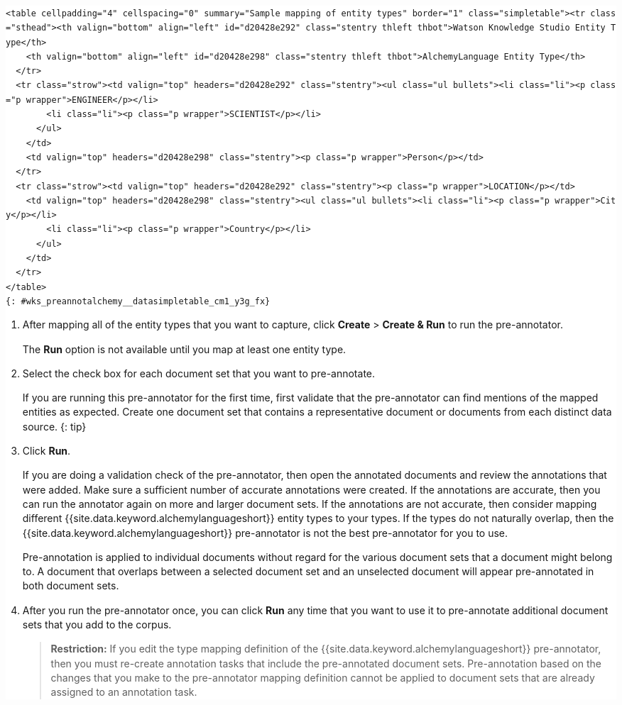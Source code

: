     <table cellpadding="4" cellspacing="0" summary="Sample mapping of entity types" border="1" class="simpletable"><tr class="sthead"><th valign="bottom" align="left" id="d20428e292" class="stentry thleft thbot">Watson Knowledge Studio Entity Type</th>
        <th valign="bottom" align="left" id="d20428e298" class="stentry thleft thbot">AlchemyLanguage Entity Type</th>
      </tr>
      <tr class="strow"><td valign="top" headers="d20428e292" class="stentry"><ul class="ul bullets"><li class="li"><p class="p wrapper">ENGINEER</p></li>
            <li class="li"><p class="p wrapper">SCIENTIST</p></li>
          </ul>
        </td>
        <td valign="top" headers="d20428e298" class="stentry"><p class="p wrapper">Person</p></td>
      </tr>
      <tr class="strow"><td valign="top" headers="d20428e292" class="stentry"><p class="p wrapper">LOCATION</p></td>
        <td valign="top" headers="d20428e298" class="stentry"><ul class="ul bullets"><li class="li"><p class="p wrapper">City</p></li>
            <li class="li"><p class="p wrapper">Country</p></li>
          </ul>
        </td>
      </tr>
    </table>
    {: #wks_preannotalchemy__datasimpletable_cm1_y3g_fx}

1. After mapping all of the entity types that you want to capture, click **Create** &gt; **Create &amp; Run** to run the pre-annotator.

    The **Run** option is not available until you map at least one entity type.

1. Select the check box for each document set that you want to pre-annotate.

    If you are running this pre-annotator for the first time, first validate that the pre-annotator can find mentions of the mapped entities as expected. Create one document set that contains a representative document or documents from each distinct data source.
    {: tip}

1. Click **Run**.

    If you are doing a validation check of the pre-annotator, then open the annotated documents and review the annotations that were added. Make sure a sufficient number of accurate annotations were created. If the annotations are accurate, then you can run the annotator again on more and larger document sets. If the annotations are not accurate, then consider mapping different {{site.data.keyword.alchemylanguageshort}} entity types to your types. If the types do not naturally overlap, then the {{site.data.keyword.alchemylanguageshort}} pre-annotator is not the best pre-annotator for you to use.

    Pre-annotation is applied to individual documents without regard for the various document sets that a document might belong to. A document that overlaps between a selected document set and an unselected document will appear pre-annotated in both document sets.

1. After you run the pre-annotator once, you can click **Run** any time that you want to use it to pre-annotate additional document sets that you add to the corpus.

    > **Restriction:** If you edit the type mapping definition of the {{site.data.keyword.alchemylanguageshort}} pre-annotator, then you must re-create annotation tasks that include the pre-annotated document sets. Pre-annotation based on the changes that you make to the pre-annotator mapping definition cannot be applied to document sets that are already assigned to an annotation task.
